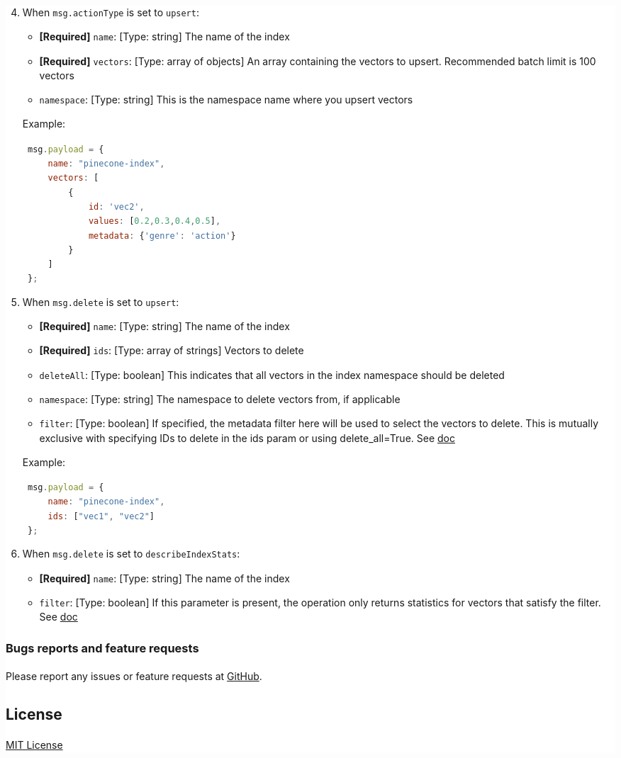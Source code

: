 4. When `msg.actionType` is set to `upsert`:
    - **[Required]** `name`: [Type: string] The name of the index

    - **[Required]** `vectors`: [Type: array of objects] An array containing the vectors to upsert. Recommended batch limit is 100 vectors
    - `namespace`: [Type: string] This is the namespace name where you upsert vectors
   
   Example:
   ```js
    msg.payload = {
        name: "pinecone-index",
        vectors: [
            {
                id: 'vec2',
                values: [0.2,0.3,0.4,0.5],
                metadata: {'genre': 'action'}
            }
        ]
    };
   ```

5. When `msg.delete` is set to `upsert`:
    - **[Required]** `name`: [Type: string] The name of the index

    - **[Required]** `ids`: [Type: array of strings] Vectors to delete
    - `deleteAll`: [Type: boolean] This indicates that all vectors in the index namespace should be deleted
    - `namespace`: [Type: string] The namespace to delete vectors from, if applicable
    - `filter`: [Type: boolean] If specified, the metadata filter here will be used to select the vectors to delete. This is mutually exclusive with specifying IDs to delete in the ids param or using delete_all=True. See [doc](https://www.pinecone.io/docs/metadata-filtering)
   
   Example:
   ```js
    msg.payload = {
        name: "pinecone-index",
        ids: ["vec1", "vec2"]
    };
   ```

6. When `msg.delete` is set to `describeIndexStats`:
    - **[Required]** `name`: [Type: string] The name of the index

    - `filter`: [Type: boolean] If this parameter is present, the operation only returns statistics for vectors that satisfy the filter. See [doc](https://www.pinecone.io/docs/metadata-filtering)

### Bugs reports and feature requests

Please report any issues or feature requests at <a href="https://github.com/UBOS-tech/node-red-contrib-pinecone/issues">GitHub</a>.

## License

[MIT License](https://github.com/UBOS-tech/node-red-contrib-pinecone/blob/main/LICENSE)
